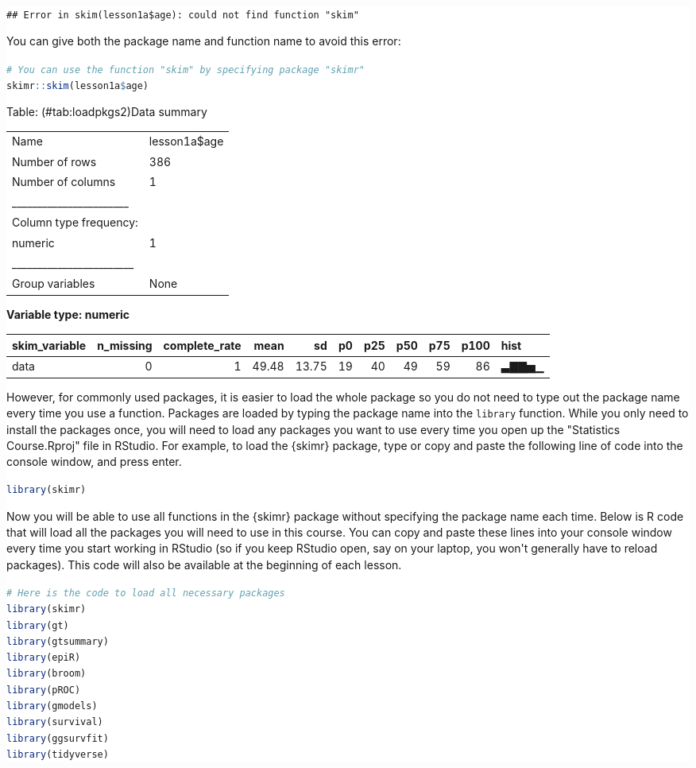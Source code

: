 ```
## Error in skim(lesson1a$age): could not find function "skim"
```

You can give both the package name and function name to avoid this error:


```r
# You can use the function "skim" by specifying package "skimr"
skimr::skim(lesson1a$age)
```


Table: (\#tab:loadpkgs2)Data summary

|                         |             |
|:------------------------|:------------|
|Name                     |lesson1a$age |
|Number of rows           |386          |
|Number of columns        |1            |
|_______________________  |             |
|Column type frequency:   |             |
|numeric                  |1            |
|________________________ |             |
|Group variables          |None         |


**Variable type: numeric**

|skim_variable | n_missing| complete_rate|  mean|    sd| p0| p25| p50| p75| p100|hist  |
|:-------------|---------:|-------------:|-----:|-----:|--:|---:|---:|---:|----:|:-----|
|data          |         0|             1| 49.48| 13.75| 19|  40|  49|  59|   86|▃▇▇▅▁ |

However, for commonly used packages, it is easier to load the whole package so you do not need to type out the package name every time you use a function. Packages are loaded by typing the package name into the `library` function. While you only need to install the packages once, you will need to load any packages you want to use every time you open up the "Statistics Course.Rproj" file in RStudio. For example, to load the {skimr} package, type or copy and paste the following line of code into the console window, and press enter.


```r
library(skimr)
```

Now you will be able to use all functions in the {skimr} package without specifying the package name each time. Below is R code that will load all the packages you will need to use in this course. You can copy and paste these lines into your console window every time you start working in RStudio (so if you keep RStudio open, say on your laptop, you won't generally have to reload packages). This code will also be available at the beginning of each lesson.


```r
# Here is the code to load all necessary packages
library(skimr)
library(gt)
library(gtsummary)
library(epiR)
library(broom)
library(pROC)
library(gmodels)
library(survival)
library(ggsurvfit)
library(tidyverse)
```
